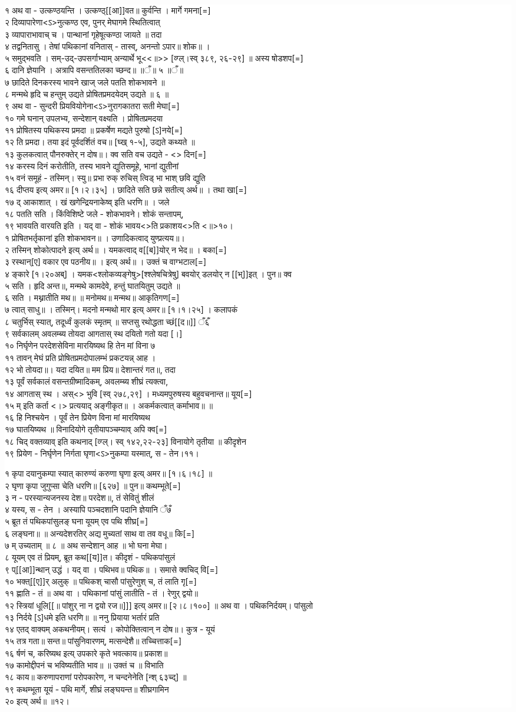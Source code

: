 १ अथ वा - उत्कण्ठयन्ति । उत्कण्ठ्[[आ]]वत॥ कुर्वन्ति । मार्गे गमना[=]  
२ दिव्यापारेणा<ऽ>नुत्कण्ठ एव, पुनर् मेघागमे स्थितित्वात्  
३ व्यापाराभावाच् च । पान्थानां गृहेषूत्कण्ठा जायते ॥ तदा  
४ तद्वनितासु । तेषां पथिकानां वनितास् - तास्व्, अनन्तो ऽपार॥ शोक॥ ।  
५ समुद्भवति । सम्-उद्-उपसर्गाभ्याम् अन्यार्थे भू<<॥>> [व्ग्ल्।स्व् ३८९, २६-२९] ॥ अस्य षोडशप[=]  
६ दानि ज्ञेयानि । अत्रापि वसन्ततिलका च्छन्द॥ ॥ँ॥ ५ ॥ँ॥  
७ छादिते दिनकरस्य भावने खाज् जले पतति शोकभावने ॥  
८ मन्मथे हृदि च हन्तुम् उद्यते प्रोषितप्रमदयेदम् उद्यते ॥ ६ ॥  
९ अथ वा - सुन्दरी प्रियवियोगेना<ऽ>नुरागकातरा सती मेघा[=]  
१० गमे घनान् उपलभ्य, सन्देशान् वक्ष्यति । प्रोषितप्रमदया  
११ प्रोषितस्य पथिकस्य प्रमदा ॥ प्रकर्षेण मद्यते पुरुषो [ऽ]नये[=]  
१२ ति प्रमदा। तया इदं पूर्वदर्शितं वच॥ [घ्ख् १-५], उद्यते कथ्यते ॥  
१३ कुलकत्वात् पौनरुक्तेर् न दोष॥। क्व सति वच उद्यते - <> दिन[=]  
१४ करस्य दिनं करोतीति, तस्य भावने द्युतिसमूहे, भानां द्युतीनां  
१५ वनं समूहं - तस्मिन्। स्यु॥ प्रभा रुक् रुचिस् त्विड् भा भाश् छवि द्युति  
१६ दीप्तय इत्य् अमर॥ [१।२।३५] । छादिते सति छन्ने सतीत्य् अर्थ॥ । तथा खा[=]  
१७ द् आकाशात् । खं खगेन्द्रियनाकेष्व् इति धरणि॥ । जले  
१८ पतति सति । किंविशिष्टे जले - शोकभावने। शोकं सन्तापम्,  
१९ भावयति वारयति इति । यद् वा - शोकं भावय<>ति प्रकाशय<>ति <॥>१०।  
१ प्रोषितभर्तृकानां इति शोकभावन॥ । उणादिकत्वाद् युण्प्रत्यय॥।  
२ तस्मिन् शोकोत्पादने इत्य् अर्थ॥ । यमकत्वाद् व[[ब]]योर् न भेद॥ । बका[=]  
३ रस्थान्[ए] वकार एव पठनीय॥ । इत्य् अर्थ॥ । उक्तं च वाग्भटाल[=]  
४ ङ्कारे [१।२०अब्] । यमक<श्लोकव्यङ्गेषु>[श्श्लेषचित्रेषु] बवयोर् डलयोर् न [[भ्]]इत् । पुन॥ क्व  
५ सति । हृदि अन्त॥, मन्मथे कामदेवे, हन्तुं घातयितुम् उद्यते ॥  
६ सति । मथ्नातीति मथ॥ ॥ मनोमथ॥ मन्मथ॥ आकृतिगण[=]  
७ त्वात् साधु॥ । तस्मिन्। मदनो मन्मथो मार इत्य् अमर॥ [१।१।२५] । कलापकं  
८ चतुर्भिस् स्यात्, तदूर्ध्वं कुलकं स्मृतम् ॥ सप्तसु रथोद्धता च्छं[[द॥]] ँ६ँ  
९ सर्वकालम् अवलम्ब्य तोयदा आगतास् स्थ दयितो गतो यदा [।]  
१० निर्घृणेन परदेशसेविना मारयिष्यथ हि तेन मां विना ७  
११ तावन् मेघं प्रति प्रोषितप्रमदोपालम्भं प्रकटयन्न् आह ।  
१२ भो तोयदा॥। यदा दयित॥ मम प्रिय॥ देशान्तरं गत॥, तदा  
१३ पूर्वं सर्वकालं वसन्तग्रीष्मादिकम्, अवलम्ब्य शीघ्रं त्यक्त्वा,  
१४ आगतास् स्थ । अस्<> भुवि [स्व् २७८,२९] । मध्यमपुरुषस्य बहुवचनान्त॥ यूय[=]  
१५ म् इति कर्ता <।> प्रत्ययाद् अङ्गीकृत॥ । अकर्मकत्वात् कर्माभाव॥ ॥  
१६ हि निश्चयेन । पूर्वं तेन प्रियेण विना मां मारयिष्यथ  
१७ घातयिष्यथ ॥ विनादियोगे तृतीयापञ्चम्याव् अपि क्व[=]  
१८ चिद् वक्तव्याव् इति कथनाद् [व्ग्ल्। स्व् १४२,२२-२३] विनायोगे तृतीया ॥ कीदृशेन  
१९ प्रियेण - निर्घृणेन निर्गता घृणा<ऽ>नुकम्पा यस्मात्, स - तेन।११।  
    
१ कृपा दयानुकम्पा स्यात् कारुण्यं करुणा घृणा इत्य् अमर॥ [१।६।१८] ॥  
२ घृणा कृपा जुगुप्सा चेति धरणि॥ [६२७] ॥ पुन॥ कथम्भूते[=]  
३ न - परस्यान्यजनस्य देश॥ परदेश॥, तं सेवितुं शीलं  
४ यस्य, स - तेन । अस्यापि पञ्चदशानि पदानि ज्ञेयानि ँ७ँ  
५ ब्रूत तं पथिकपांसुलङ् घना यूयम् एव पथि शीघ्र[=]  
६ लङ्घना॥ ॥ अन्यदेशरतिर् अद्य मुच्यतां साथ वा तव वधू॥ कि[=]  
७ म् उच्यताम् ॥ ८ ॥ अथ सन्देशान् आह ॥ भो घना मेघा।  
८ यूयम् एव तं प्रियम्, ब्रूत कथ[[य]]त। कीदृशं - पथिकपांसुलं  
९ प्[[आ]]न्थान् उद्धं । यद् वा । पथिभव॥ पथिक॥ । समासे क्वचिद् वि[=]  
१० भक्त्[[ए]]र् अलुक् ॥ पथिकश् चासौ पांसुरेणुश् च, तं लाति गृ[=]  
११ ह्णाति - तं ॥ अथ वा । पथिकानां पांसुं लातीति - तं । रेणुर् द्वयो॥  
१२ स्त्रियां धूलि[[॥ पांशुर् ना न द्वयो रज॥]]] इत्य् अमर॥ [२।८।१००] ॥ अथ वा । पथिकनिर्दयम्। पांसुलो  
१३ निर्दये [ऽ]धमे इति धरणि॥ ॥ ननु प्रियाया भर्तारं प्रति  
१४ एतद् वाक्यम् अकथनीयम्। सत्यं । कोपोक्तित्वान् न दोष॥। कुत्र - यूयं  
१५ तत्र गता॥ सन्त॥ पांसुनिवारणम्, मत्सन्देशै॥ तच्चित्ताक[=]  
१६ र्षणं च, करिष्यथ इत्य् उपकारे कृते भवत्काय॥ प्रकाश॥  
१७ कामोद्दीपनं च भविष्यतीति भाव॥ ॥ उक्तं च ॥ विभाति  
१८ काय॥ करुणापराणां परोपकारेण, न चन्दनेनेति [न्श् ६३च्द्] ॥  
१९ कथम्भूता यूयं - पथि मार्गे, शीघ्रं लङ्घयन्त॥ शीघ्रगामिन  
२० इत्य् अर्थ॥ ॥१२।  
    